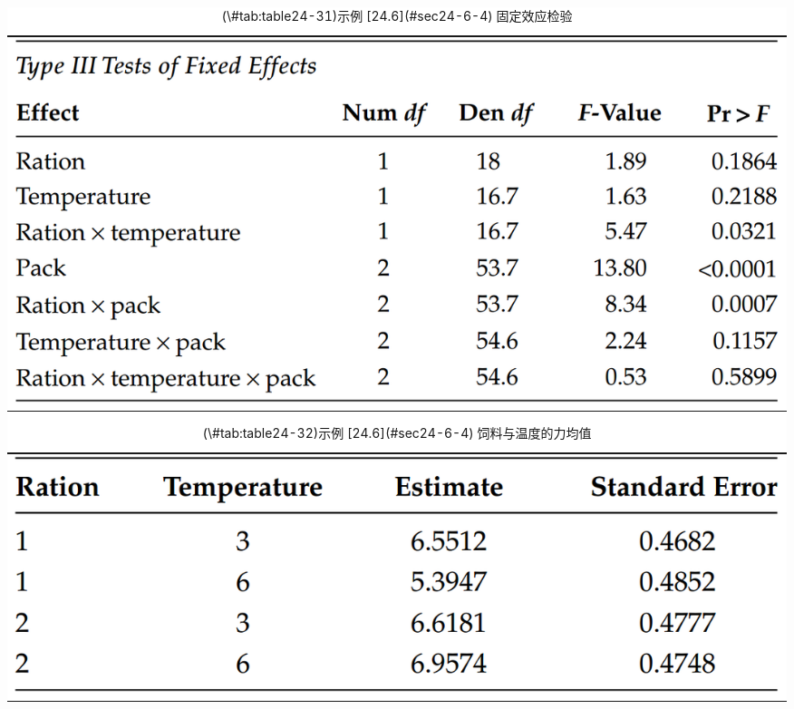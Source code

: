 <table>
<caption>(\#tab:table24-31)示例 [24.6](#sec24-6-4) 固定效应检验</caption>
 <thead>
  <tr>
   <th style="text-align:center;color: white !important;background-color: white !important;font-size: 0px;"> x </th>
  </tr>
 </thead>
<tbody>
  <tr>
   <td style="text-align:center;">  <img src="table/table%2024.31.png">
</td>
  </tr>
</tbody>
</table>

<table>
<caption>(\#tab:table24-32)示例 [24.6](#sec24-6-4) 饲料与温度的力均值</caption>
 <thead>
  <tr>
   <th style="text-align:center;color: white !important;background-color: white !important;font-size: 0px;"> x </th>
  </tr>
 </thead>
<tbody>
  <tr>
   <td style="text-align:center;">  <img src="table/table%2024.32.png">
</td>
  </tr>